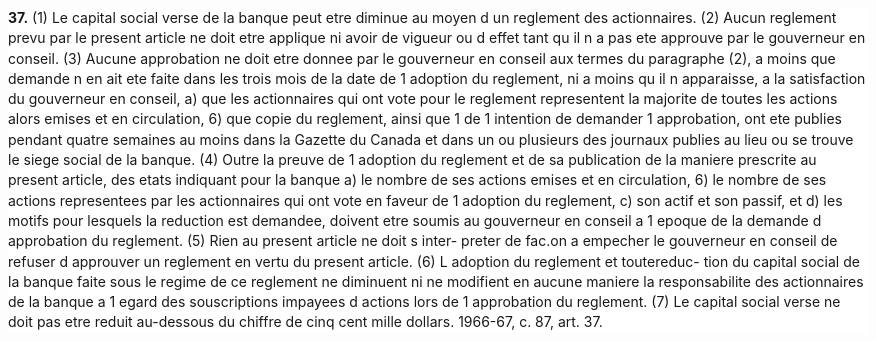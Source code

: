 **37.** (1) Le capital social verse de la banque
peut etre diminue au moyen d un reglement
des actionnaires.
(2) Aucun reglement prevu par le present
article ne doit etre applique ni avoir de
vigueur ou d effet tant qu il n a pas ete
approuve par le gouverneur en conseil.
(3) Aucune approbation ne doit etre donnee
par le gouverneur en conseil aux termes du
paragraphe (2), a moins que demande n en ait
ete faite dans les trois mois de la date de
1 adoption du reglement, ni a moins qu il
n apparaisse, a la satisfaction du gouverneur
en conseil,
a) que les actionnaires qui ont vote pour le
reglement representent la majorite de toutes
les actions alors emises et en circulation,
6) que copie du reglement, ainsi que 1
de 1 intention de demander 1 approbation,
ont ete publies pendant quatre semaines au
moins dans la Gazette du Canada et dans
un ou plusieurs des journaux publies au
lieu ou se trouve le siege social de la banque.
(4) Outre la preuve de 1 adoption du
reglement et de sa publication de la maniere
prescrite au present article, des etats indiquant
pour la banque
a) le nombre de ses actions emises et en
circulation,
6) le nombre de ses actions representees par
les actionnaires qui ont vote en faveur de
1 adoption du reglement,
c) son actif et son passif, et
d) les motifs pour lesquels la reduction est
demandee,
doivent etre soumis au gouverneur en conseil
a 1 epoque de la demande d approbation du
reglement.
(5) Rien au present article ne doit s inter-
preter de fac.on a empecher le gouverneur en
conseil de refuser d approuver un reglement
en vertu du present article.
(6) L adoption du reglement et toutereduc-
tion du capital social de la banque faite sous
le regime de ce reglement ne diminuent ni ne
modifient en aucune maniere la responsabilite
des actionnaires de la banque a 1 egard des
souscriptions impayees d actions lors de
1 approbation du reglement.
(7) Le capital social verse ne doit pas etre
reduit au-dessous du chiffre de cinq cent mille
dollars. 1966-67, c. 87, art. 37.
